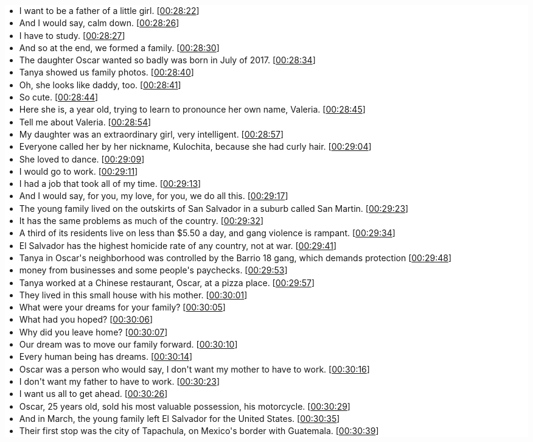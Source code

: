 *  I want to be a father of a little girl. [[00:28:22](https://www.youtube.com/watch?v=Kw9isFmFjYQ&t=1702.8200000000002s)]
*  And I would say, calm down. [[00:28:26](https://www.youtube.com/watch?v=Kw9isFmFjYQ&t=1706.0600000000002s)]
*  I have to study. [[00:28:27](https://www.youtube.com/watch?v=Kw9isFmFjYQ&t=1707.7800000000002s)]
*  And so at the end, we formed a family. [[00:28:30](https://www.youtube.com/watch?v=Kw9isFmFjYQ&t=1710.0600000000002s)]
*  The daughter Oscar wanted so badly was born in July of 2017. [[00:28:34](https://www.youtube.com/watch?v=Kw9isFmFjYQ&t=1714.64s)]
*  Tanya showed us family photos. [[00:28:40](https://www.youtube.com/watch?v=Kw9isFmFjYQ&t=1720.16s)]
*  Oh, she looks like daddy, too. [[00:28:41](https://www.youtube.com/watch?v=Kw9isFmFjYQ&t=1721.96s)]
*  So cute. [[00:28:44](https://www.youtube.com/watch?v=Kw9isFmFjYQ&t=1724.24s)]
*  Here she is, a year old, trying to learn to pronounce her own name, Valeria. [[00:28:45](https://www.youtube.com/watch?v=Kw9isFmFjYQ&t=1725.24s)]
*  Tell me about Valeria. [[00:28:54](https://www.youtube.com/watch?v=Kw9isFmFjYQ&t=1734.96s)]
*  My daughter was an extraordinary girl, very intelligent. [[00:28:57](https://www.youtube.com/watch?v=Kw9isFmFjYQ&t=1737.2s)]
*  Everyone called her by her nickname, Kulochita, because she had curly hair. [[00:29:04](https://www.youtube.com/watch?v=Kw9isFmFjYQ&t=1744.08s)]
*  She loved to dance. [[00:29:09](https://www.youtube.com/watch?v=Kw9isFmFjYQ&t=1749.24s)]
*  I would go to work. [[00:29:11](https://www.youtube.com/watch?v=Kw9isFmFjYQ&t=1751.28s)]
*  I had a job that took all of my time. [[00:29:13](https://www.youtube.com/watch?v=Kw9isFmFjYQ&t=1753.28s)]
*  And I would say, for you, my love, for you, we do all this. [[00:29:17](https://www.youtube.com/watch?v=Kw9isFmFjYQ&t=1757.32s)]
*  The young family lived on the outskirts of San Salvador in a suburb called San Martin. [[00:29:23](https://www.youtube.com/watch?v=Kw9isFmFjYQ&t=1763.24s)]
*  It has the same problems as much of the country. [[00:29:32](https://www.youtube.com/watch?v=Kw9isFmFjYQ&t=1772.24s)]
*  A third of its residents live on less than $5.50 a day, and gang violence is rampant. [[00:29:34](https://www.youtube.com/watch?v=Kw9isFmFjYQ&t=1774.72s)]
*  El Salvador has the highest homicide rate of any country, not at war. [[00:29:41](https://www.youtube.com/watch?v=Kw9isFmFjYQ&t=1781.76s)]
*  Tanya in Oscar's neighborhood was controlled by the Barrio 18 gang, which demands protection [[00:29:48](https://www.youtube.com/watch?v=Kw9isFmFjYQ&t=1788.04s)]
*  money from businesses and some people's paychecks. [[00:29:53](https://www.youtube.com/watch?v=Kw9isFmFjYQ&t=1793.6000000000001s)]
*  Tanya worked at a Chinese restaurant, Oscar, at a pizza place. [[00:29:57](https://www.youtube.com/watch?v=Kw9isFmFjYQ&t=1797.56s)]
*  They lived in this small house with his mother. [[00:30:01](https://www.youtube.com/watch?v=Kw9isFmFjYQ&t=1801.92s)]
*  What were your dreams for your family? [[00:30:05](https://www.youtube.com/watch?v=Kw9isFmFjYQ&t=1805.0400000000002s)]
*  What had you hoped? [[00:30:06](https://www.youtube.com/watch?v=Kw9isFmFjYQ&t=1806.72s)]
*  Why did you leave home? [[00:30:07](https://www.youtube.com/watch?v=Kw9isFmFjYQ&t=1807.72s)]
*  Our dream was to move our family forward. [[00:30:10](https://www.youtube.com/watch?v=Kw9isFmFjYQ&t=1810.64s)]
*  Every human being has dreams. [[00:30:14](https://www.youtube.com/watch?v=Kw9isFmFjYQ&t=1814.0s)]
*  Oscar was a person who would say, I don't want my mother to have to work. [[00:30:16](https://www.youtube.com/watch?v=Kw9isFmFjYQ&t=1816.68s)]
*  I don't want my father to have to work. [[00:30:23](https://www.youtube.com/watch?v=Kw9isFmFjYQ&t=1823.24s)]
*  I want us all to get ahead. [[00:30:26](https://www.youtube.com/watch?v=Kw9isFmFjYQ&t=1826.3600000000001s)]
*  Oscar, 25 years old, sold his most valuable possession, his motorcycle. [[00:30:29](https://www.youtube.com/watch?v=Kw9isFmFjYQ&t=1829.44s)]
*  And in March, the young family left El Salvador for the United States. [[00:30:35](https://www.youtube.com/watch?v=Kw9isFmFjYQ&t=1835.2s)]
*  Their first stop was the city of Tapachula, on Mexico's border with Guatemala. [[00:30:39](https://www.youtube.com/watch?v=Kw9isFmFjYQ&t=1839.8400000000001s)]